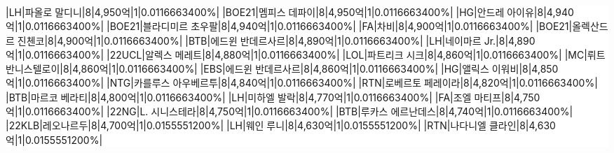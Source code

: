 |LH|파올로 말디니|8|4,950억|1|0.0116663400%|
|BOE21|멤피스 데파이|8|4,950억|1|0.0116663400%|
|HG|안드레 아이유|8|4,940억|1|0.0116663400%|
|BOE21|블라디미르 초우팔|8|4,940억|1|0.0116663400%|
|FA|차비|8|4,900억|1|0.0116663400%|
|BOE21|올렉산드르 진첸코|8|4,900억|1|0.0116663400%|
|BTB|에드윈 반데르사르|8|4,890억|1|0.0116663400%|
|LH|네이마르 Jr.|8|4,890억|1|0.0116663400%|
|22UCL|알렉스 메레트|8|4,880억|1|0.0116663400%|
|LOL|파트리크 시크|8|4,860억|1|0.0116663400%|
|MC|뤼트 반니스텔로이|8|4,860억|1|0.0116663400%|
|EBS|에드윈 반데르사르|8|4,860억|1|0.0116663400%|
|HG|앨릭스 이워비|8|4,850억|1|0.0116663400%|
|NTG|카를루스 아우베르투|8|4,840억|1|0.0116663400%|
|RTN|로베르토 페레이라|8|4,820억|1|0.0116663400%|
|BTB|마르코 베라티|8|4,800억|1|0.0116663400%|
|LH|미하엘 발락|8|4,770억|1|0.0116663400%|
|FA|조엘 마티프|8|4,750억|1|0.0116663400%|
|22NG|L. 시니스테라|8|4,750억|1|0.0116663400%|
|BTB|루카스 에르난데스|8|4,740억|1|0.0116663400%|
|22KLB|레오나르두|8|4,700억|1|0.0155551200%|
|LH|웨인 루니|8|4,630억|1|0.0155551200%|
|RTN|나다니엘 클라인|8|4,630억|1|0.0155551200%|
